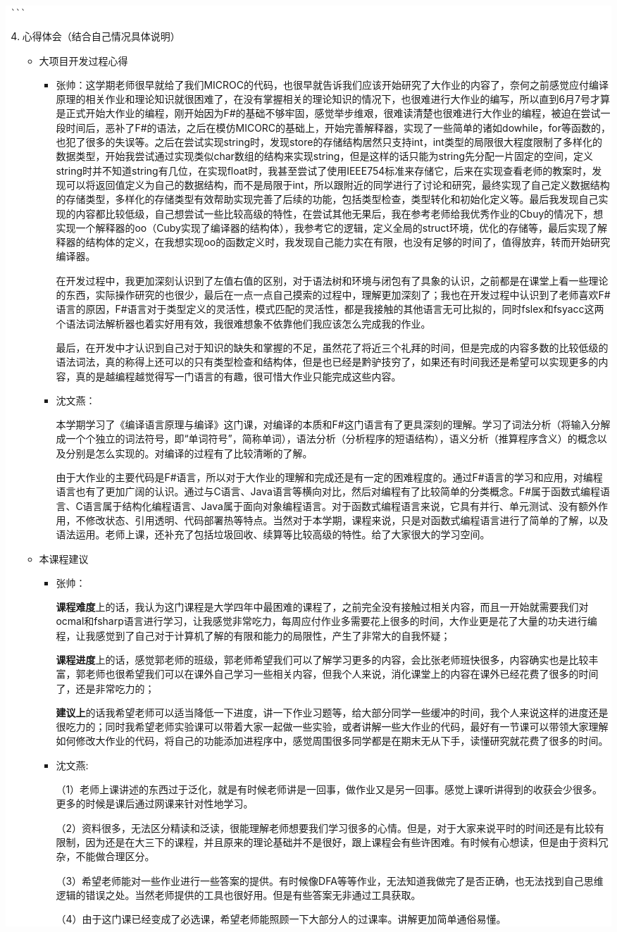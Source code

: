      ```

     

     

4. 心得体会（结合自己情况具体说明）
   - 大项目开发过程心得

     - 张帅：这学期老师很早就给了我们MICROC的代码，也很早就告诉我们应该开始研究了大作业的内容了，奈何之前感觉应付编译原理的相关作业和理论知识就很困难了，在没有掌握相关的理论知识的情况下，也很难进行大作业的编写，所以直到6月7号才算是正式开始大作业的编程，刚开始因为F#的基础不够牢固，感觉举步维艰，很难读清楚也很难进行大作业的编程，被迫在尝试一段时间后，恶补了F#的语法，之后在模仿MICORC的基础上，开始完善解释器，实现了一些简单的诸如dowhile，for等函数的，也犯了很多的失误等。之后在尝试实现string时，发现store的存储结构居然只支持int，int类型的局限很大程度限制了多样化的数据类型，开始我尝试通过实现类似char数组的结构来实现string，但是这样的话只能为string先分配一片固定的空间，定义string时并不知道string有几位，在实现float时，我甚至尝试了使用IEEE754标准来存储它，后来在实现查看老师的教案时，发现可以将返回值定义为自己的数据结构，而不是局限于int，所以跟附近的同学进行了讨论和研究，最终实现了自己定义数据结构的存储类型，多样化的存储类型有效帮助实现完善了后续的功能，包括类型检查，类型转化和初始化定义等。最后我发现自己实现的内容都比较低级，自己想尝试一些比较高级的特性，在尝试其他无果后，我在参考老师给我优秀作业的Cbuy的情况下，想实现一个解释器的oo（Cuby实现了编译器的结构体），我参考它的逻辑，定义全局的struct环境，优化的存储等，最后实现了解释器的结构体的定义，在我想实现oo的函数定义时，我发现自己能力实在有限，也没有足够的时间了，值得放弃，转而开始研究编译器。

       在开发过程中，我更加深刻认识到了左值右值的区别，对于语法树和环境与闭包有了具象的认识，之前都是在课堂上看一些理论的东西，实际操作研究的也很少，最后在一点一点自己摸索的过程中，理解更加深刻了；我也在开发过程中认识到了老师喜欢F#语言的原因，F#语言对于类型定义的灵活性，模式匹配的灵活性，都是我接触的其他语言无可比拟的，同时fslex和fsyacc这两个语法词法解析器也着实好用有效，我很难想象不依靠他们我应该怎么完成我的作业。

       最后，在开发中才认识到自己对于知识的缺失和掌握的不足，虽然花了将近三个礼拜的时间，但是完成的内容多数的比较低级的语法词法，真的称得上还可以的只有类型检查和结构体，但是也已经是黔驴技穷了，如果还有时间我还是希望可以实现更多的内容，真的是越编程越觉得写一门语言的有趣，很可惜大作业只能完成这些内容。

     - 沈文燕：

       ​		本学期学习了《编译语言原理与编译》这门课，对编译的本质和F#这门语言有了更具深刻的理解。学习了词法分析（将输入分解成一个个独立的词法符号，即“单词符号”，简称单词），语法分析（分析程序的短语结构），语义分析（推算程序含义）的概念以及分别是怎么实现的。对编译的过程有了比较清晰的了解。

       ​		由于大作业的主要代码是F#语言，所以对于大作业的理解和完成还是有一定的困难程度的。通过F#语言的学习和应用，对编程语言也有了更加广阔的认识。通过与C语言、Java语言等横向对比，然后对编程有了比较简单的分类概念。F#属于函数式编程语言、C语言属于结构化编程语言、Java属于面向对象编程语言。对于函数式编程语言来说，它具有并行、单元测试、没有额外作用，不修改状态、引用透明、代码部署热等特点。当然对于本学期，课程来说，只是对函数式编程语言进行了简单的了解，以及语法运用。老师上课，还补充了包括垃圾回收、续算等比较高级的特性。给了大家很大的学习空间。
   - 本课程建议
     - 张帅：
     
       **课程难度**上的话，我认为这门课程是大学四年中最困难的课程了，之前完全没有接触过相关内容，而且一开始就需要我们对ocmal和fsharp语言进行学习，让我感觉非常吃力，每周应付作业多需要花上很多的时间，大作业更是花了大量的功夫进行编程，让我感觉到了自己对于计算机了解的有限和能力的局限性，产生了非常大的自我怀疑；
     
       **课程进度**上的话，感觉郭老师的班级，郭老师希望我们可以了解学习更多的内容，会比张老师班快很多，内容确实也是比较丰富，郭老师也很希望我们可以在课外自己学习一些相关内容，但我个人来说，消化课堂上的内容在课外已经花费了很多的时间了，还是非常吃力的；
     
       **建议上**的话我希望老师可以适当降低一下进度，讲一下作业习题等，给大部分同学一些缓冲的时间，我个人来说这样的进度还是很吃力的；同时我希望老师实验课可以带着大家一起做一些实验，或者讲解一些大作业的代码，最好有一节课可以带领大家理解如何修改大作业的代码，将自己的功能添加进程序中，感觉周围很多同学都是在期末无从下手，读懂研究就花费了很多的时间。
     
     - 沈文燕:
     
       （1）老师上课讲述的东西过于泛化，就是有时候老师讲是一回事，做作业又是另一回事。感觉上课听讲得到的收获会少很多。更多的时候是课后通过网课来针对性地学习。
     
       （2）资料很多，无法区分精读和泛读，很能理解老师想要我们学习很多的心情。但是，对于大家来说平时的时间还是有比较有限制，因为还是在大三下的课程，并且原来的理论基础并不是很好，跟上课程会有些许困难。有时候有心想读，但是由于资料冗杂，不能做合理区分。
     
       （3）希望老师能对一些作业进行一些答案的提供。有时候像DFA等等作业，无法知道我做完了是否正确，也无法找到自己思维逻辑的错误之处。当然老师提供的工具也很好用。但是有些答案无非通过工具获取。
     
       （4）由于这门课已经变成了必选课，希望老师能照顾一下大部分人的过课率。讲解更加简单通俗易懂。
     
       